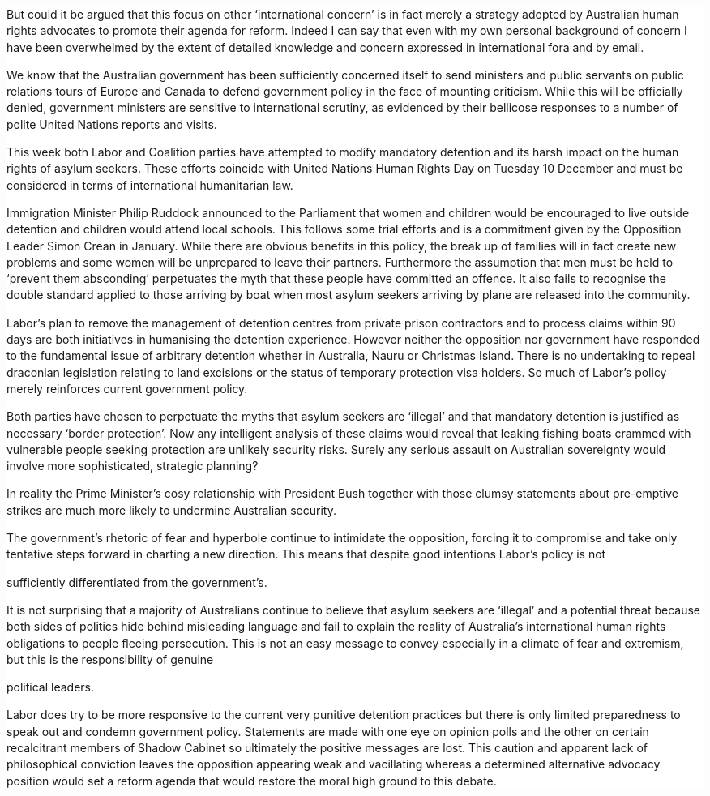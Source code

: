  But could it be argued that this focus on other ‘international concern’ is in fact merely  a strategy adopted by Australian human rights advocates to promote their agenda for  reform. Indeed I can say that even with my own personal background of concern I  have been overwhelmed by the extent of detailed knowledge and concern expressed in  international fora and by email. 

 We know that the Australian government has been sufficiently concerned itself to  send ministers and public servants on public relations tours of Europe and Canada to  defend government policy in the face of mounting criticism. While this will be  officially denied, government ministers are sensitive to international scrutiny, as  evidenced by their bellicose responses to a number of polite United Nations reports  and visits. 

 This week both Labor and Coalition parties have attempted to modify mandatory  detention and its harsh impact on the human rights of asylum seekers. These efforts  coincide with United Nations Human Rights Day on Tuesday 10 December and must  be considered in terms of international humanitarian law. 

 Immigration Minister Philip Ruddock announced to the Parliament that women and  children would be encouraged to live outside detention and children would attend  local schools. This follows some trial efforts and is a commitment given by the  Opposition Leader Simon Crean in January. While there are obvious benefits in this  policy, the break up of families will in fact create new problems and some women  will be unprepared to leave their partners. Furthermore the assumption that men must  be held to ‘prevent them absconding’ perpetuates the myth that these people have  committed an offence. It also fails to recognise the double standard applied to those  arriving by boat when most asylum seekers arriving by plane are released into the  community. 

 Labor’s plan to remove the management of detention centres from private prison  contractors and to process claims within 90 days are both initiatives in humanising the  detention experience. However neither the opposition nor government have responded  to the fundamental issue of arbitrary detention whether in Australia, Nauru or  Christmas Island. There is no undertaking to repeal draconian legislation relating to  land excisions or the status of temporary protection visa holders. So much of Labor’s  policy merely reinforces current government policy. 

 Both parties have chosen to perpetuate the myths that asylum seekers are ‘illegal’ and  that mandatory detention is justified as necessary ‘border protection’. Now any  intelligent analysis of these claims would reveal that leaking fishing boats crammed  with vulnerable people seeking protection are unlikely security risks. Surely any  serious assault on Australian sovereignty would involve more sophisticated, strategic  planning? 

 In reality the Prime Minister’s cosy relationship with President Bush together with  those clumsy statements about pre-emptive strikes are much more likely to undermine  Australian security. 

 The government’s rhetoric of fear and hyperbole continue to intimidate the  opposition, forcing it to compromise and take only tentative steps forward in charting  a new direction. This means that despite good intentions Labor’s policy is not 

 sufficiently differentiated from the government’s. 

 It is not surprising that a majority of Australians continue to believe that asylum  seekers are ‘illegal’ and a potential threat because both sides of politics hide behind  misleading language and fail to explain the reality of Australia’s international human  rights obligations to people fleeing persecution. This is not an easy message to convey  especially in a climate of fear and extremism, but this is the responsibility of genuine 

 political leaders. 

 Labor does try to be more responsive to the current very punitive detention practices  but there is only limited preparedness to speak out and condemn government policy.  Statements are made with one eye on opinion polls and the other on certain  recalcitrant members of Shadow Cabinet so ultimately the positive messages are lost.  This caution and apparent lack of philosophical conviction leaves the opposition  appearing weak and vacillating whereas a determined alternative advocacy position  would set a reform agenda that would restore the moral high ground to this debate. 
